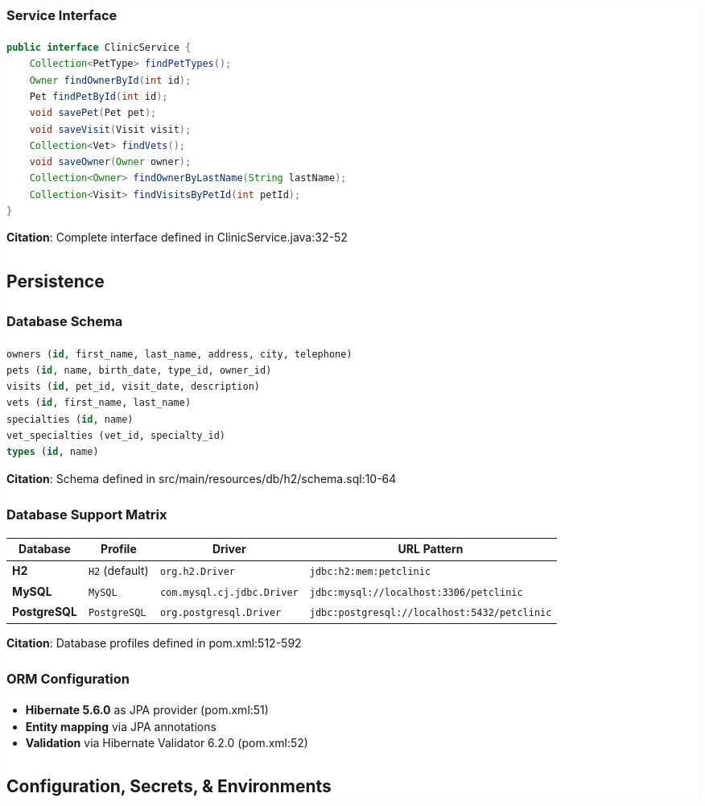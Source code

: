 ### Service Interface
```java
public interface ClinicService {
    Collection<PetType> findPetTypes();
    Owner findOwnerById(int id);
    Pet findPetById(int id);
    void savePet(Pet pet);
    void saveVisit(Visit visit);
    Collection<Vet> findVets();
    void saveOwner(Owner owner);
    Collection<Owner> findOwnerByLastName(String lastName);
    Collection<Visit> findVisitsByPetId(int petId);
}
```

**Citation**: Complete interface defined in ClinicService.java:32-52

## Persistence

### Database Schema
```sql
owners (id, first_name, last_name, address, city, telephone)
pets (id, name, birth_date, type_id, owner_id)
visits (id, pet_id, visit_date, description)
vets (id, first_name, last_name)
specialties (id, name)
vet_specialties (vet_id, specialty_id)
types (id, name)
```

**Citation**: Schema defined in src/main/resources/db/h2/schema.sql:10-64

### Database Support Matrix

| Database | Profile | Driver | URL Pattern |
|----------|---------|--------|-------------|
| **H2** | `H2` (default) | `org.h2.Driver` | `jdbc:h2:mem:petclinic` |
| **MySQL** | `MySQL` | `com.mysql.cj.jdbc.Driver` | `jdbc:mysql://localhost:3306/petclinic` |
| **PostgreSQL** | `PostgreSQL` | `org.postgresql.Driver` | `jdbc:postgresql://localhost:5432/petclinic` |

**Citation**: Database profiles defined in pom.xml:512-592

### ORM Configuration
- **Hibernate 5.6.0** as JPA provider (pom.xml:51)
- **Entity mapping** via JPA annotations
- **Validation** via Hibernate Validator 6.2.0 (pom.xml:52)

## Configuration, Secrets, & Environments
